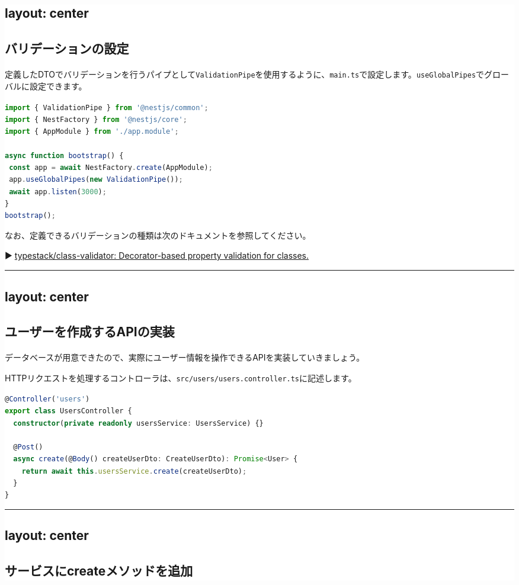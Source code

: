 layout: center
---

## バリデーションの設定

定義したDTOでバリデーションを行うパイプとして`ValidationPipe`を使用するように、`main.ts`で設定します。`useGlobalPipes`でグローバルに設定できます。

```typescript
import { ValidationPipe } from '@nestjs/common';
import { NestFactory } from '@nestjs/core';
import { AppModule } from './app.module';

async function bootstrap() {
 const app = await NestFactory.create(AppModule);
 app.useGlobalPipes(new ValidationPipe());
 await app.listen(3000);
}
bootstrap();
```

なお、定義できるバリデーションの種類は次のドキュメントを参照してください。

▶ [typestack/class-validator: Decorator-based property validation for classes.](https://github.com/typestack/class-validator)

---
layout: center
---


## ユーザーを作成するAPIの実装

データベースが用意できたので、実際にユーザー情報を操作できるAPIを実装していきましょう。

HTTPリクエストを処理するコントローラは、`src/users/users.controller.ts`に記述します。

```typescript
@Controller('users')
export class UsersController {
  constructor(private readonly usersService: UsersService) {}

  @Post()
  async create(@Body() createUserDto: CreateUserDto): Promise<User> {
    return await this.usersService.create(createUserDto);
  }
}
```

---
layout: center
---

## サービスにcreateメソッドを追加
